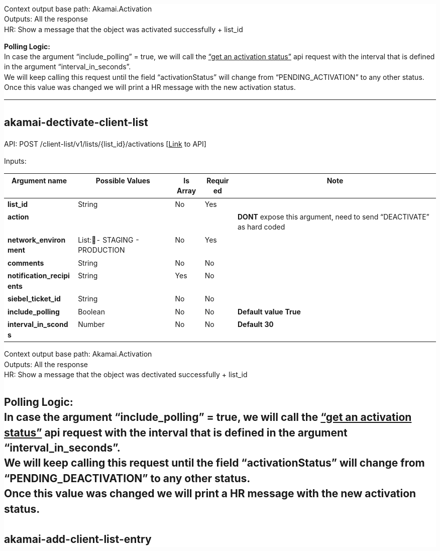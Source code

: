 Context output base path: Akamai.Activation  
Outputs: All the response  
HR: Show a message that the object was activated successfully \+ list\_id

**Polling Logic:**  
In case the argument “include\_polling” \= true, we will call the [“get an activation status”](https://techdocs.akamai.com/client-lists/reference/get-activation-status) api request with the interval that is defined in the argument “interval\_in\_seconds”.  
We will keep calling this request until the field “activationStatus” will change from “PENDING\_ACTIVATION” to any other status.  
Once this value was changed we will print a  HR message with the new activation status.

---

## akamai-dectivate-client-list

API: POST /client-list/v1/lists/{list\_id}/activations \[[Link](https://techdocs.akamai.com/client-lists/reference/post-activate-list) to API\]

Inputs:

| Argument name | Possible Values | Is Array  | Required | Note |
| ----- | ----- | ----- | ----- | ----- |
| **list\_id** | String | No | Yes |  |
| **action** |  |  |  | **DONT** expose this argument, need to send “DEACTIVATE” as hard coded |
| **network\_environment** | List:\- STAGING \- PRODUCTION | No | Yes |  |
| **comments** | String | No | No |  |
| **notification\_recipients** | String | Yes | No |  |
| **siebel\_ticket\_id** | String | No | No |  |
| **include\_polling** | Boolean | No | No | **Default value True** |
| **interval\_in\_sconds** | Number | No | No | **Default 30** |

Context output base path: Akamai.Activation  
Outputs: All the response  
HR: Show a message that the object was dectivated successfully \+ list\_id

**Polling Logic:**  
In case the argument “include\_polling” \= true, we will call the [“get an activation status”](https://techdocs.akamai.com/client-lists/reference/get-activation-status) api request with the interval that is defined in the argument “interval\_in\_seconds”.  
We will keep calling this request until the field “activationStatus” will change from “PENDING\_DEACTIVATION” to any other status.  
Once this value was changed we will print a  HR message with the new activation status.  
---

## akamai-add-client-list-entry
